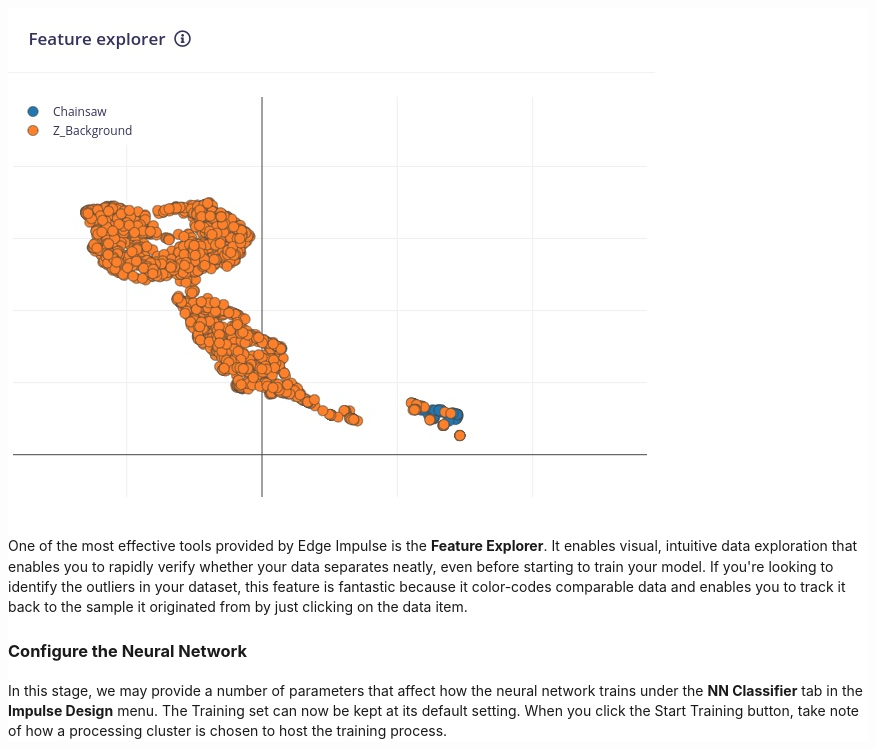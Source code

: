 ![](.gitbook/assets/illegal-logging-detection-syntiant/19.jpg)

One of the most effective tools provided by Edge Impulse is the **Feature Explorer**. It enables visual, intuitive data exploration that enables you to rapidly verify whether your data separates neatly, even before starting to train your model. If you're looking to identify the outliers in your dataset, this feature is fantastic because it color-codes comparable data and enables you to track it back to the sample it originated from by just clicking on the data item.

### Configure the Neural Network

In this stage, we may provide a number of parameters that affect how the neural network trains under the **NN Classifier** tab in the **Impulse Design** menu. The Training set can now be kept at its default setting. When you click the Start Training button, take note of how a processing cluster is chosen to host the training process.
